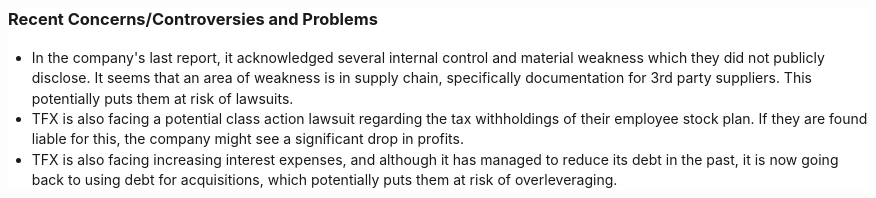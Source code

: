 ### Recent Concerns/Controversies and Problems
* In the company's last report, it acknowledged several internal control and material weakness which they did not publicly disclose. It seems that an area of weakness is in supply chain, specifically documentation for 3rd party suppliers. This potentially puts them at risk of lawsuits. 
*   TFX is also facing a potential class action lawsuit regarding the tax withholdings of their employee stock plan. If they are found liable for this, the company might see a significant drop in profits.
*  TFX is also facing increasing interest expenses, and although it has managed to reduce its debt in the past, it is now going back to using debt for acquisitions, which potentially puts them at risk of overleveraging.